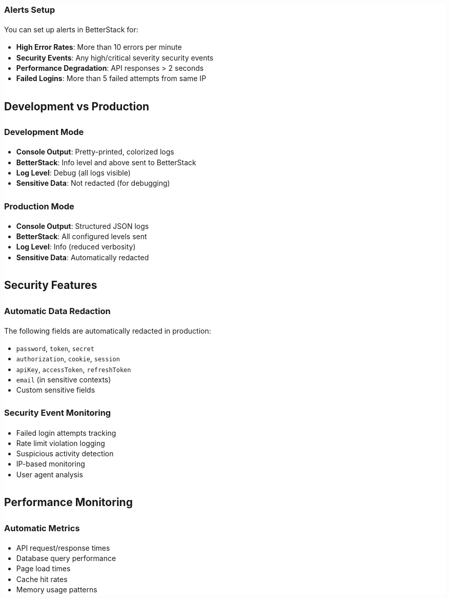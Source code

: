 ### Alerts Setup

You can set up alerts in BetterStack for:
- **High Error Rates**: More than 10 errors per minute
- **Security Events**: Any high/critical severity security events
- **Performance Degradation**: API responses > 2 seconds
- **Failed Logins**: More than 5 failed attempts from same IP

## Development vs Production

### Development Mode
- **Console Output**: Pretty-printed, colorized logs
- **BetterStack**: Info level and above sent to BetterStack
- **Log Level**: Debug (all logs visible)
- **Sensitive Data**: Not redacted (for debugging)

### Production Mode
- **Console Output**: Structured JSON logs
- **BetterStack**: All configured levels sent
- **Log Level**: Info (reduced verbosity)
- **Sensitive Data**: Automatically redacted

## Security Features

### Automatic Data Redaction
The following fields are automatically redacted in production:
- `password`, `token`, `secret`
- `authorization`, `cookie`, `session`
- `apiKey`, `accessToken`, `refreshToken`
- `email` (in sensitive contexts)
- Custom sensitive fields

### Security Event Monitoring
- Failed login attempts tracking
- Rate limit violation logging
- Suspicious activity detection
- IP-based monitoring
- User agent analysis

## Performance Monitoring

### Automatic Metrics
- API request/response times
- Database query performance
- Page load times
- Cache hit rates
- Memory usage patterns
